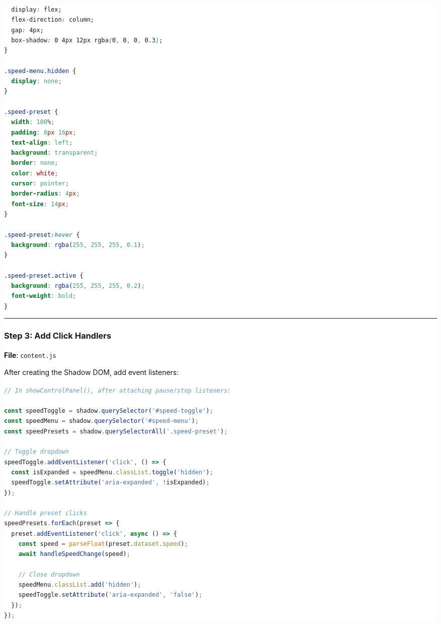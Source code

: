 ```css
  display: flex;
  flex-direction: column;
  gap: 4px;
  box-shadow: 0 4px 12px rgba(0, 0, 0, 0.3);
}

.speed-menu.hidden {
  display: none;
}

.speed-preset {
  width: 100%;
  padding: 8px 16px;
  text-align: left;
  background: transparent;
  border: none;
  color: white;
  cursor: pointer;
  border-radius: 4px;
  font-size: 14px;
}

.speed-preset:hover {
  background: rgba(255, 255, 255, 0.1);
}

.speed-preset.active {
  background: rgba(255, 255, 255, 0.2);
  font-weight: bold;
}
```

---

### Step 3: Add Click Handlers

**File**: `content.js`

After creating the Shadow DOM, add event listeners:

```javascript
// In showControlPanel(), after attaching pause/stop listeners:

const speedToggle = shadow.querySelector('#speed-toggle');
const speedMenu = shadow.querySelector('#speed-menu');
const speedPresets = shadow.querySelectorAll('.speed-preset');

// Toggle dropdown
speedToggle.addEventListener('click', () => {
  const isExpanded = speedMenu.classList.toggle('hidden');
  speedToggle.setAttribute('aria-expanded', !isExpanded);
});

// Handle preset clicks
speedPresets.forEach(preset => {
  preset.addEventListener('click', async () => {
    const speed = parseFloat(preset.dataset.speed);
    await handleSpeedChange(speed);

    // Close dropdown
    speedMenu.classList.add('hidden');
    speedToggle.setAttribute('aria-expanded', 'false');
  });
});
```